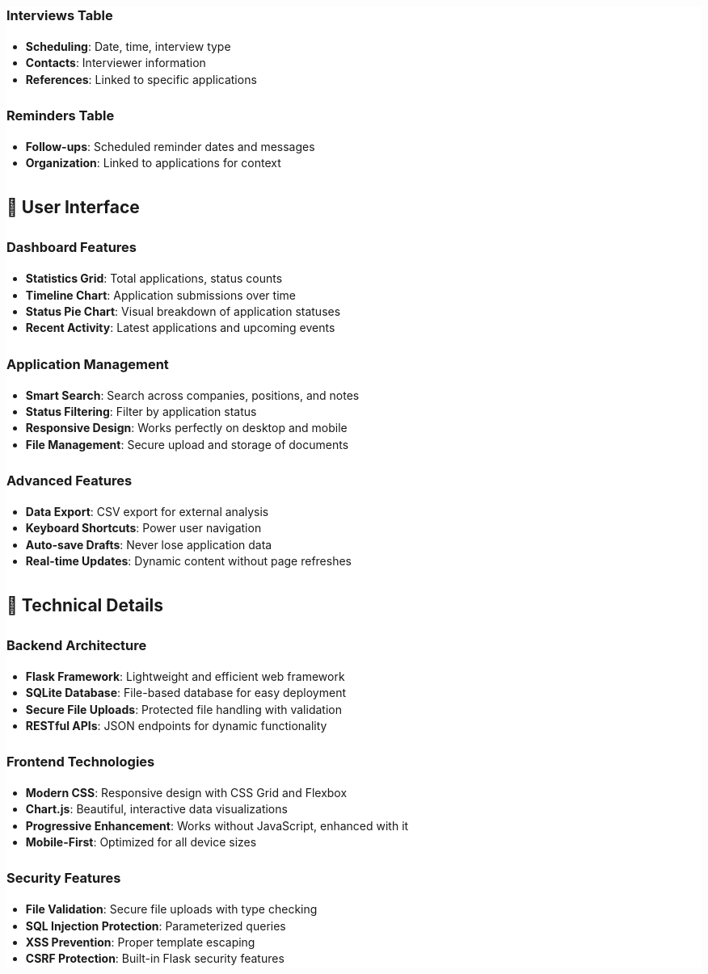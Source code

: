 ### Interviews Table
- **Scheduling**: Date, time, interview type
- **Contacts**: Interviewer information
- **References**: Linked to specific applications

### Reminders Table
- **Follow-ups**: Scheduled reminder dates and messages
- **Organization**: Linked to applications for context

## 🎨 User Interface

### Dashboard Features
- **Statistics Grid**: Total applications, status counts
- **Timeline Chart**: Application submissions over time
- **Status Pie Chart**: Visual breakdown of application statuses
- **Recent Activity**: Latest applications and upcoming events

### Application Management
- **Smart Search**: Search across companies, positions, and notes
- **Status Filtering**: Filter by application status
- **Responsive Design**: Works perfectly on desktop and mobile
- **File Management**: Secure upload and storage of documents

### Advanced Features
- **Data Export**: CSV export for external analysis
- **Keyboard Shortcuts**: Power user navigation
- **Auto-save Drafts**: Never lose application data
- **Real-time Updates**: Dynamic content without page refreshes

## 🔧 Technical Details

### Backend Architecture
- **Flask Framework**: Lightweight and efficient web framework
- **SQLite Database**: File-based database for easy deployment
- **Secure File Uploads**: Protected file handling with validation
- **RESTful APIs**: JSON endpoints for dynamic functionality

### Frontend Technologies
- **Modern CSS**: Responsive design with CSS Grid and Flexbox
- **Chart.js**: Beautiful, interactive data visualizations
- **Progressive Enhancement**: Works without JavaScript, enhanced with it
- **Mobile-First**: Optimized for all device sizes

### Security Features
- **File Validation**: Secure file uploads with type checking
- **SQL Injection Protection**: Parameterized queries
- **XSS Prevention**: Proper template escaping
- **CSRF Protection**: Built-in Flask security features
